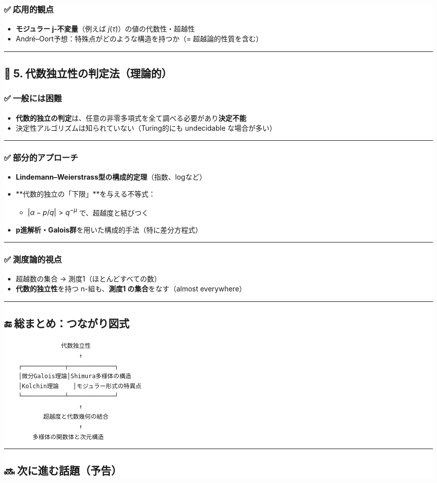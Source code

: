 
### ✅ 応用的観点

* **モジュラー j-不変量**（例えば $j(\tau)$）の値の代数性・超越性
* André–Oort予想：特殊点がどのような構造を持つか（= 超越論的性質を含む）

---

## 🔷 5. 代数独立性の判定法（理論的）

### ✅ 一般には困難

* **代数的独立の判定**は、任意の非零多項式を全て調べる必要があり**決定不能**
* 決定性アルゴリズムは知られていない（Turing的にも undecidable な場合が多い）

---

### ✅ 部分的アプローチ

* **Lindemann–Weierstrass型の構成的定理**（指数、logなど）
* \*\*代数的独立の「下限」\*\*を与える不等式：

  * $|\alpha - p/q| > q^{-\mu}$ で、超越度と結びつく
* **p進解析・Galois群**を用いた構成的手法（特に差分方程式）

---

### ✅ 測度論的視点

* 超越数の集合 → 測度1（ほとんどすべての数）
* **代数的独立性**を持つ n-組も、**測度1 の集合**をなす（almost everywhere）

---

## 🔚 総まとめ：つながり図式

```
                代数独立性
                     ↑
    ┌────────────┬─────────────┐
    │微分Galois理論│Shimura多様体の構造
    │Kolchin理論    │モジュラー形式の特異点
    └────────────┴─────────────┘
                     ↑
           超越度と代数幾何の結合
                     ↑
        多様体の関数体と次元構造
```

---

## 🔜 次に進む話題（予告）
